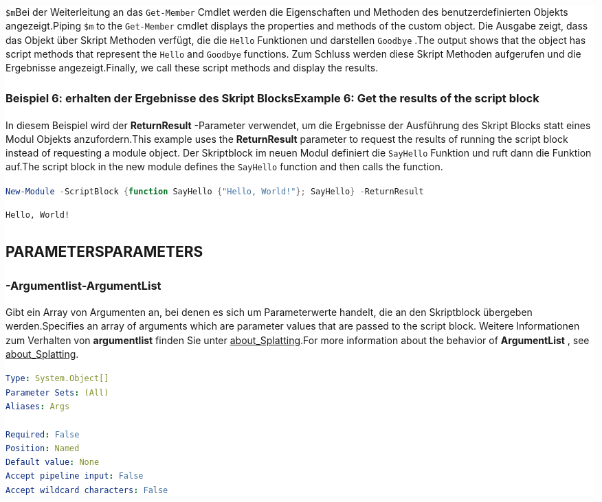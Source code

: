 <span data-ttu-id="65938-145">`$m`Bei der Weiterleitung an das `Get-Member` Cmdlet werden die Eigenschaften und Methoden des benutzerdefinierten Objekts angezeigt.</span><span class="sxs-lookup"><span data-stu-id="65938-145">Piping `$m` to the `Get-Member` cmdlet displays the properties and methods of the custom object.</span></span> <span data-ttu-id="65938-146">Die Ausgabe zeigt, dass das Objekt über Skript Methoden verfügt, die die `Hello` Funktionen und darstellen `Goodbye` .</span><span class="sxs-lookup"><span data-stu-id="65938-146">The output shows that the object has script methods that represent the `Hello` and `Goodbye` functions.</span></span>
<span data-ttu-id="65938-147">Zum Schluss werden diese Skript Methoden aufgerufen und die Ergebnisse angezeigt.</span><span class="sxs-lookup"><span data-stu-id="65938-147">Finally, we call these script methods and display the results.</span></span>

### <span data-ttu-id="65938-148">Beispiel 6: erhalten der Ergebnisse des Skript Blocks</span><span class="sxs-lookup"><span data-stu-id="65938-148">Example 6: Get the results of the script block</span></span>

<span data-ttu-id="65938-149">In diesem Beispiel wird der **ReturnResult** -Parameter verwendet, um die Ergebnisse der Ausführung des Skript Blocks statt eines Modul Objekts anzufordern.</span><span class="sxs-lookup"><span data-stu-id="65938-149">This example uses the **ReturnResult** parameter to request the results of running the script block instead of requesting a module object.</span></span> <span data-ttu-id="65938-150">Der Skriptblock im neuen Modul definiert die `SayHello` Funktion und ruft dann die Funktion auf.</span><span class="sxs-lookup"><span data-stu-id="65938-150">The script block in the new module defines the `SayHello` function and then calls the function.</span></span>

```powershell
New-Module -ScriptBlock {function SayHello {"Hello, World!"}; SayHello} -ReturnResult
```

```Output
Hello, World!
```

## <span data-ttu-id="65938-151">PARAMETERS</span><span class="sxs-lookup"><span data-stu-id="65938-151">PARAMETERS</span></span>

### <span data-ttu-id="65938-152">-Argumentlist</span><span class="sxs-lookup"><span data-stu-id="65938-152">-ArgumentList</span></span>

<span data-ttu-id="65938-153">Gibt ein Array von Argumenten an, bei denen es sich um Parameterwerte handelt, die an den Skriptblock übergeben werden.</span><span class="sxs-lookup"><span data-stu-id="65938-153">Specifies an array of arguments which are parameter values that are passed to the script block.</span></span> <span data-ttu-id="65938-154">Weitere Informationen zum Verhalten von **argumentlist** finden Sie unter [about_Splatting](about/about_Splatting.md#splatting-with-arrays).</span><span class="sxs-lookup"><span data-stu-id="65938-154">For more information about the behavior of **ArgumentList** , see [about_Splatting](about/about_Splatting.md#splatting-with-arrays).</span></span>

```yaml
Type: System.Object[]
Parameter Sets: (All)
Aliases: Args

Required: False
Position: Named
Default value: None
Accept pipeline input: False
Accept wildcard characters: False
```
